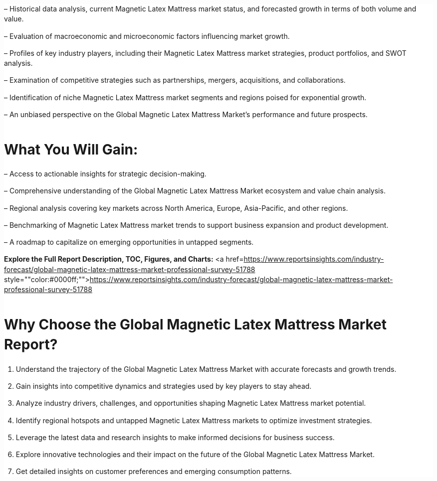 – Historical data analysis, current Magnetic Latex Mattress market status, and forecasted growth in terms of both volume and value.

– Evaluation of macroeconomic and microeconomic factors influencing market growth.

– Profiles of key industry players, including their Magnetic Latex Mattress market strategies, product portfolios, and SWOT analysis.

– Examination of competitive strategies such as partnerships, mergers, acquisitions, and collaborations.

– Identification of niche Magnetic Latex Mattress market segments and regions poised for exponential growth.

– An unbiased perspective on the Global Magnetic Latex Mattress Market’s performance and future prospects.

# <strong>What You Will Gain:</strong>

– Access to actionable insights for strategic decision-making.

– Comprehensive understanding of the Global Magnetic Latex Mattress Market ecosystem and value chain analysis.

– Regional analysis covering key markets across North America, Europe, Asia-Pacific, and other regions.

– Benchmarking of Magnetic Latex Mattress market trends to support business expansion and product development.

– A roadmap to capitalize on emerging opportunities in untapped segments.

<strong>Explore the Full Report Description, TOC, Figures, and Charts:</strong>
<a href=https://www.reportsinsights.com/industry-forecast/global-magnetic-latex-mattress-market-professional-survey-51788 style=""color:#0000ff;"">https://www.reportsinsights.com/industry-forecast/global-magnetic-latex-mattress-market-professional-survey-51788</a>

# <strong>Why Choose the Global Magnetic Latex Mattress Market Report?</strong>

1. Understand the trajectory of the Global Magnetic Latex Mattress Market with accurate forecasts and growth trends.

2. Gain insights into competitive dynamics and strategies used by key players to stay ahead.

3. Analyze industry drivers, challenges, and opportunities shaping Magnetic Latex Mattress market potential.

4. Identify regional hotspots and untapped Magnetic Latex Mattress markets to optimize investment strategies.

5. Leverage the latest data and research insights to make informed decisions for business success.

6. Explore innovative technologies and their impact on the future of the Global Magnetic Latex Mattress Market.

7. Get detailed insights on customer preferences and emerging consumption patterns.
